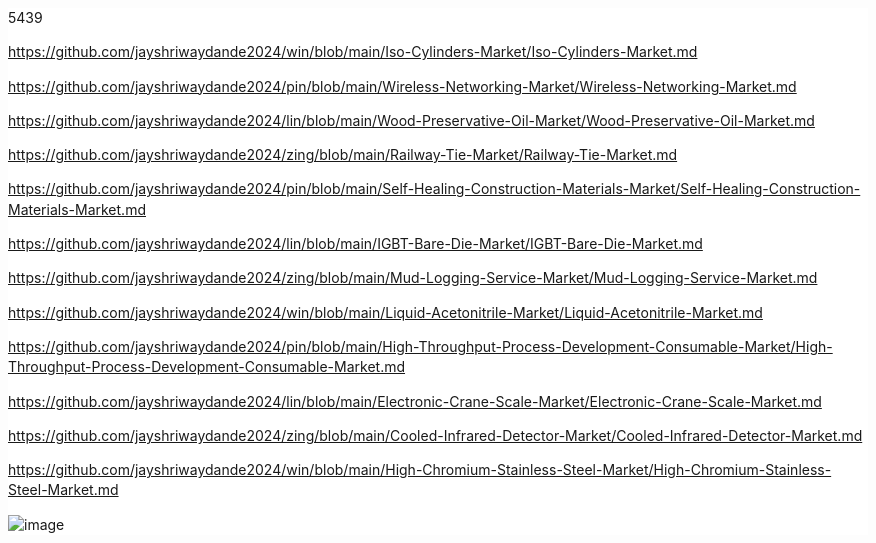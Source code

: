 5439</p><p><a href="https://github.com/jayshriwaydande2024/win/blob/main/Iso-Cylinders-Market/Iso-Cylinders-Market.md">https://github.com/jayshriwaydande2024/win/blob/main/Iso-Cylinders-Market/Iso-Cylinders-Market.md</a></p><p><a href="https://github.com/jayshriwaydande2024/pin/blob/main/Wireless-Networking-Market/Wireless-Networking-Market.md">https://github.com/jayshriwaydande2024/pin/blob/main/Wireless-Networking-Market/Wireless-Networking-Market.md</a></p><p><a href="https://github.com/jayshriwaydande2024/lin/blob/main/Wood-Preservative-Oil-Market/Wood-Preservative-Oil-Market.md">https://github.com/jayshriwaydande2024/lin/blob/main/Wood-Preservative-Oil-Market/Wood-Preservative-Oil-Market.md</a></p><p><a href="https://github.com/jayshriwaydande2024/zing/blob/main/Railway-Tie-Market/Railway-Tie-Market.md">https://github.com/jayshriwaydande2024/zing/blob/main/Railway-Tie-Market/Railway-Tie-Market.md</a></p><p><a href="https://github.com/jayshriwaydande2024/pin/blob/main/Self-Healing-Construction-Materials-Market/Self-Healing-Construction-Materials-Market.md">https://github.com/jayshriwaydande2024/pin/blob/main/Self-Healing-Construction-Materials-Market/Self-Healing-Construction-Materials-Market.md</a></p><p><a href="https://github.com/jayshriwaydande2024/lin/blob/main/IGBT-Bare-Die-Market/IGBT-Bare-Die-Market.md">https://github.com/jayshriwaydande2024/lin/blob/main/IGBT-Bare-Die-Market/IGBT-Bare-Die-Market.md</a></p><p><a href="https://github.com/jayshriwaydande2024/zing/blob/main/Mud-Logging-Service-Market/Mud-Logging-Service-Market.md">https://github.com/jayshriwaydande2024/zing/blob/main/Mud-Logging-Service-Market/Mud-Logging-Service-Market.md</a></p><p><a href="https://github.com/jayshriwaydande2024/win/blob/main/Liquid-Acetonitrile-Market/Liquid-Acetonitrile-Market.md">https://github.com/jayshriwaydande2024/win/blob/main/Liquid-Acetonitrile-Market/Liquid-Acetonitrile-Market.md</a></p><p><a href="https://github.com/jayshriwaydande2024/pin/blob/main/High-Throughput-Process-Development-Consumable-Market/High-Throughput-Process-Development-Consumable-Market.md">https://github.com/jayshriwaydande2024/pin/blob/main/High-Throughput-Process-Development-Consumable-Market/High-Throughput-Process-Development-Consumable-Market.md</a></p><p><a href="https://github.com/jayshriwaydande2024/lin/blob/main/Electronic-Crane-Scale-Market/Electronic-Crane-Scale-Market.md">https://github.com/jayshriwaydande2024/lin/blob/main/Electronic-Crane-Scale-Market/Electronic-Crane-Scale-Market.md</a></p><p><a href="https://github.com/jayshriwaydande2024/zing/blob/main/Cooled-Infrared-Detector-Market/Cooled-Infrared-Detector-Market.md">https://github.com/jayshriwaydande2024/zing/blob/main/Cooled-Infrared-Detector-Market/Cooled-Infrared-Detector-Market.md</a></p><p><a href="https://github.com/jayshriwaydande2024/win/blob/main/High-Chromium-Stainless-Steel-Market/High-Chromium-Stainless-Steel-Market.md">https://github.com/jayshriwaydande2024/win/blob/main/High-Chromium-Stainless-Steel-Market/High-Chromium-Stainless-Steel-Market.md</a></p>
![image](https://github.com/user-attachments/assets/bbe937d3-a5f0-4b4c-b031-0ee431a5522b)
